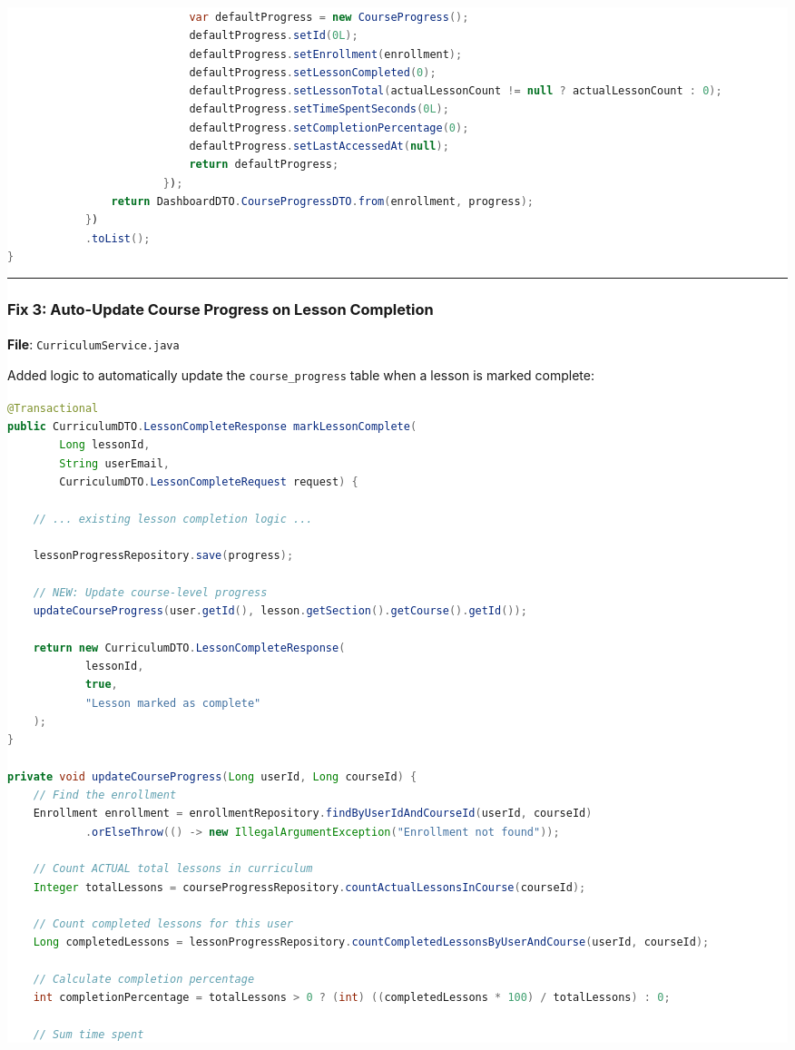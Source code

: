 ```java
                            var defaultProgress = new CourseProgress();
                            defaultProgress.setId(0L);
                            defaultProgress.setEnrollment(enrollment);
                            defaultProgress.setLessonCompleted(0);
                            defaultProgress.setLessonTotal(actualLessonCount != null ? actualLessonCount : 0);
                            defaultProgress.setTimeSpentSeconds(0L);
                            defaultProgress.setCompletionPercentage(0);
                            defaultProgress.setLastAccessedAt(null);
                            return defaultProgress;
                        });
                return DashboardDTO.CourseProgressDTO.from(enrollment, progress);
            })
            .toList();
}
```

---

### **Fix 3: Auto-Update Course Progress on Lesson Completion**

**File**: `CurriculumService.java`

Added logic to automatically update the `course_progress` table when a lesson is marked complete:

```java
@Transactional
public CurriculumDTO.LessonCompleteResponse markLessonComplete(
        Long lessonId, 
        String userEmail, 
        CurriculumDTO.LessonCompleteRequest request) {
    
    // ... existing lesson completion logic ...
    
    lessonProgressRepository.save(progress);
    
    // NEW: Update course-level progress
    updateCourseProgress(user.getId(), lesson.getSection().getCourse().getId());
    
    return new CurriculumDTO.LessonCompleteResponse(
            lessonId,
            true,
            "Lesson marked as complete"
    );
}

private void updateCourseProgress(Long userId, Long courseId) {
    // Find the enrollment
    Enrollment enrollment = enrollmentRepository.findByUserIdAndCourseId(userId, courseId)
            .orElseThrow(() -> new IllegalArgumentException("Enrollment not found"));
    
    // Count ACTUAL total lessons in curriculum
    Integer totalLessons = courseProgressRepository.countActualLessonsInCourse(courseId);
    
    // Count completed lessons for this user
    Long completedLessons = lessonProgressRepository.countCompletedLessonsByUserAndCourse(userId, courseId);
    
    // Calculate completion percentage
    int completionPercentage = totalLessons > 0 ? (int) ((completedLessons * 100) / totalLessons) : 0;
    
    // Sum time spent
```